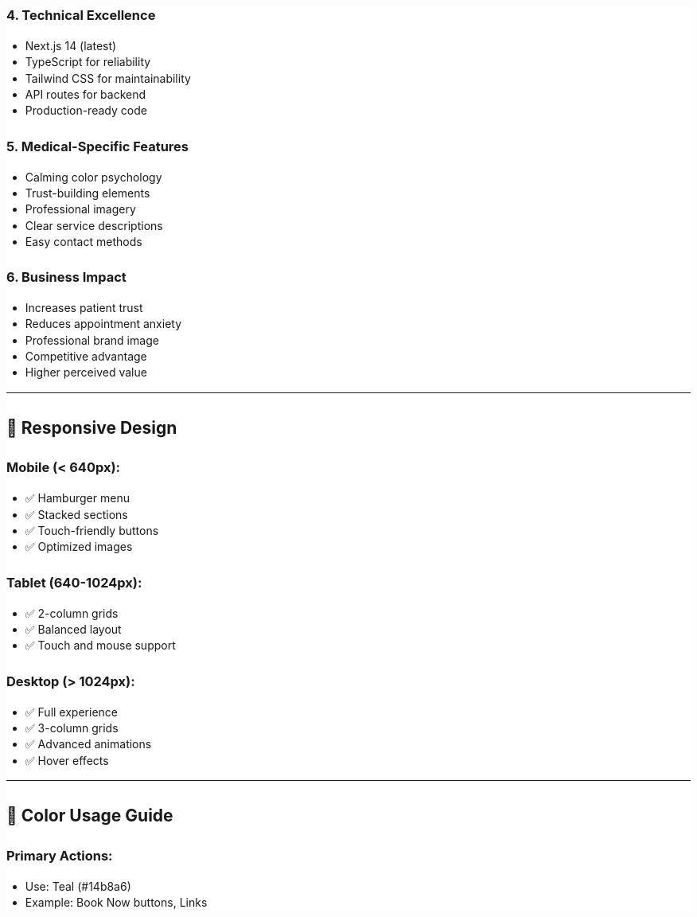 ### 4. **Technical Excellence**
- Next.js 14 (latest)
- TypeScript for reliability
- Tailwind CSS for maintainability
- API routes for backend
- Production-ready code

### 5. **Medical-Specific Features**
- Calming color psychology
- Trust-building elements
- Professional imagery
- Clear service descriptions
- Easy contact methods

### 6. **Business Impact**
- Increases patient trust
- Reduces appointment anxiety
- Professional brand image
- Competitive advantage
- Higher perceived value

---

## 📱 Responsive Design

### Mobile (< 640px):
- ✅ Hamburger menu
- ✅ Stacked sections
- ✅ Touch-friendly buttons
- ✅ Optimized images

### Tablet (640-1024px):
- ✅ 2-column grids
- ✅ Balanced layout
- ✅ Touch and mouse support

### Desktop (> 1024px):
- ✅ Full experience
- ✅ 3-column grids
- ✅ Advanced animations
- ✅ Hover effects

---

## 🎨 Color Usage Guide

### Primary Actions:
- Use: Teal (#14b8a6)
- Example: Book Now buttons, Links
